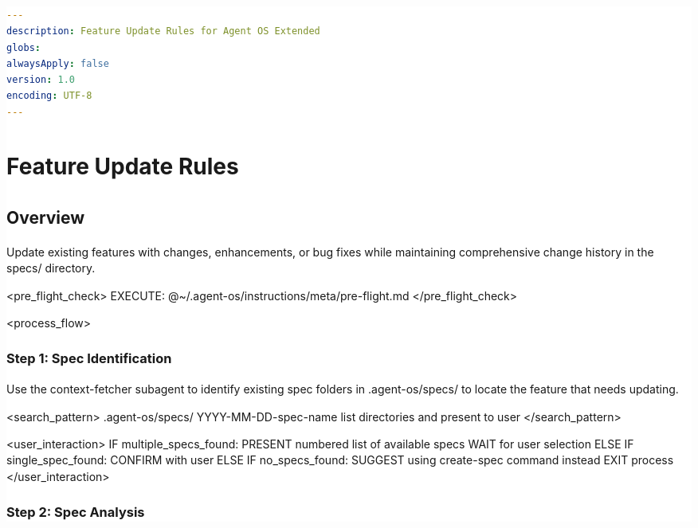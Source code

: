 ```yaml
---
description: Feature Update Rules for Agent OS Extended
globs:
alwaysApply: false
version: 1.0
encoding: UTF-8
---
```


# Feature Update Rules

## Overview

Update existing features with changes, enhancements, or bug fixes while maintaining comprehensive change history in the specs/ directory.

<pre_flight_check>
  EXECUTE: @~/.agent-os/instructions/meta/pre-flight.md
</pre_flight_check>

<process_flow>

<step number="1" subagent="context-fetcher" name="spec_identification">

### Step 1: Spec Identification

Use the context-fetcher subagent to identify existing spec folders in .agent-os/specs/ to locate the feature that needs updating.

<search_pattern>
  <location>.agent-os/specs/</location>
  <format>YYYY-MM-DD-spec-name</format>
  <method>list directories and present to user</method>
</search_pattern>

<user_interaction>
  IF multiple_specs_found:
    PRESENT numbered list of available specs
    WAIT for user selection
  ELSE IF single_spec_found:
    CONFIRM with user
  ELSE IF no_specs_found:
    SUGGEST using create-spec command instead
    EXIT process
</user_interaction>

</step>

<step number="2" subagent="context-fetcher" name="spec_analysis">

### Step 2: Spec Analysis

